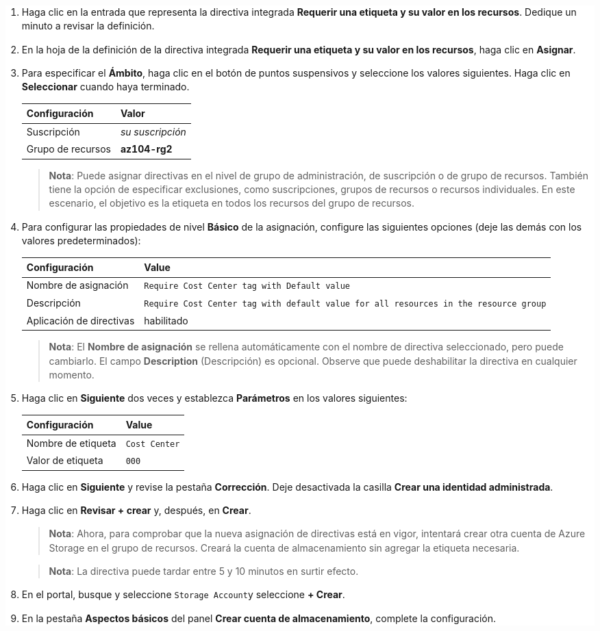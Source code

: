 1. Haga clic en la entrada que representa la directiva integrada **Requerir una etiqueta y su valor en los recursos**. Dedique un minuto a revisar la definición. 

1. En la hoja de la definición de la directiva integrada **Requerir una etiqueta y su valor en los recursos**, haga clic en **Asignar**.

1. Para especificar el **Ámbito**, haga clic en el botón de puntos suspensivos y seleccione los valores siguientes. Haga clic en **Seleccionar** cuando haya terminado. 

    | Configuración | Valor |
    | --- | --- |
    | Suscripción | *su suscripción* |
    | Grupo de recursos | **az104-rg2** |

    >**Nota**: Puede asignar directivas en el nivel de grupo de administración, de suscripción o de grupo de recursos. También tiene la opción de especificar exclusiones, como suscripciones, grupos de recursos o recursos individuales. En este escenario, el objetivo es la etiqueta en todos los recursos del grupo de recursos.

1. Para configurar las propiedades de nivel **Básico** de la asignación, configure las siguientes opciones (deje las demás con los valores predeterminados):

    | Configuración | Value |
    | --- | --- |
    | Nombre de asignación | `Require Cost Center tag with Default value`|
    | Descripción | `Require Cost Center tag with default value for all resources in the resource group`|
    | Aplicación de directivas | habilitado |

    >**Nota**: El **Nombre de asignación** se rellena automáticamente con el nombre de directiva seleccionado, pero puede cambiarlo. El campo **Description** (Descripción) es opcional. Observe que puede deshabilitar la directiva en cualquier momento. 

1. Haga clic en **Siguiente** dos veces y establezca **Parámetros** en los valores siguientes:

    | Configuración | Value |
    | --- | --- |
    | Nombre de etiqueta | `Cost Center` |
    | Valor de etiqueta | `000` |

1. Haga clic en **Siguiente** y revise la pestaña **Corrección**. Deje desactivada la casilla **Crear una identidad administrada**. 

1. Haga clic en **Revisar + crear** y, después, en **Crear**.

    >**Nota**: Ahora, para comprobar que la nueva asignación de directivas está en vigor, intentará crear otra cuenta de Azure Storage en el grupo de recursos. Creará la cuenta de almacenamiento sin agregar la etiqueta necesaria. 
    
    >**Nota**: La directiva puede tardar entre 5 y 10 minutos en surtir efecto.

1. En el portal, busque y seleccione `Storage Account`y seleccione **+ Crear**. 

1. En la pestaña **Aspectos básicos** del panel **Crear cuenta de almacenamiento**, complete la configuración.
